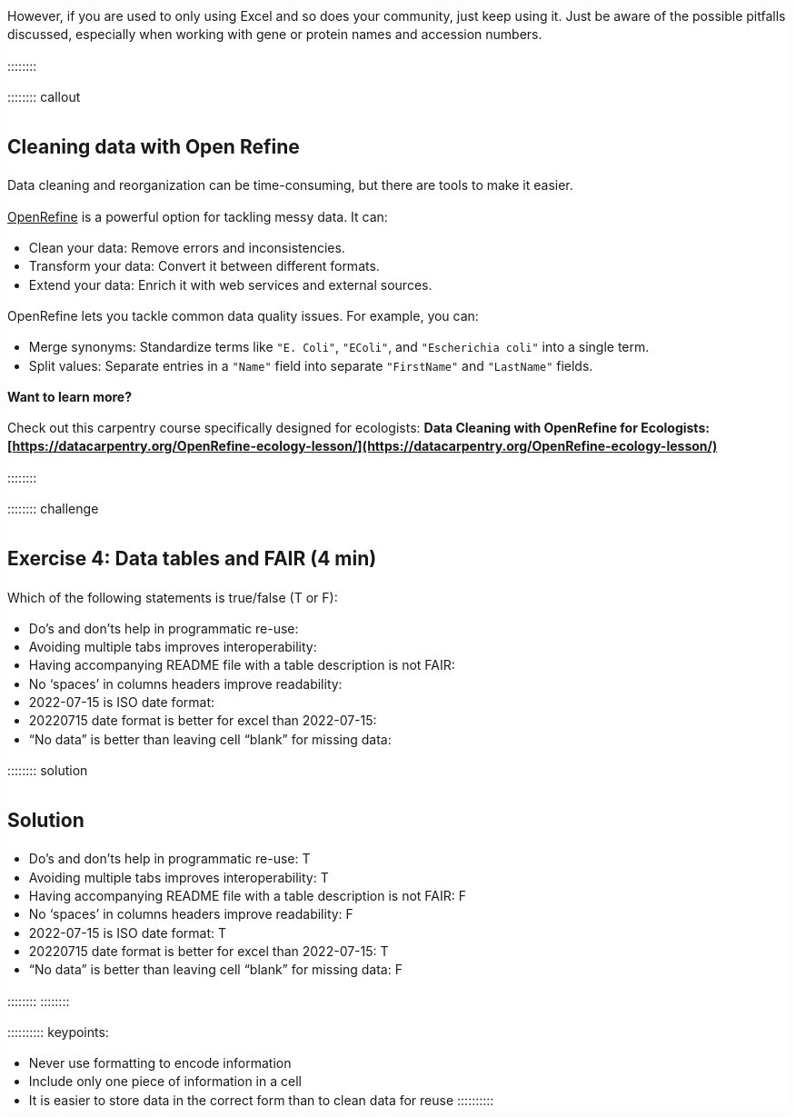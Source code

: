 However, if you are used to only using Excel and so does your community, just keep using it. Just be aware of the possible pitfalls discussed, especially when working with gene or protein names and accession numbers.


:::::::: 

:::::::: callout

## Cleaning data with Open Refine

Data cleaning and reorganization can be time-consuming, but there are tools to make it easier. 

[OpenRefine](https://openrefine.org/) is a powerful option for tackling messy data. It can:

  * Clean your data: Remove errors and inconsistencies.
  * Transform your data: Convert it between different formats.
  * Extend your data: Enrich it with web services and external sources.

OpenRefine lets you tackle common data quality issues. For example, you can:

  * Merge synonyms: Standardize terms like `"E. Coli"`, `"EColi"`, and `"Escherichia coli"` into a single term.
  * Split values: Separate entries in a `"Name"` field into separate `"FirstName"` and `"LastName"` fields.

**Want to learn more?**

Check out this carpentry course specifically designed for ecologists: **Data Cleaning with OpenRefine for Ecologists: [https://datacarpentry.org/OpenRefine-ecology-lesson/](https://datacarpentry.org/OpenRefine-ecology-lesson/)**


:::::::: 

:::::::: challenge
## Exercise 4: Data tables and FAIR (4 min)

 Which of the following statements is true/false (T or F):

 *	Do’s and don’ts help in programmatic re-use:
 *	Avoiding multiple tabs improves interoperability:
 *	Having accompanying README file with a table description is not FAIR:
 *	No ‘spaces’ in columns headers improve readability:
 *	2022-07-15 is ISO date format:
 *	20220715 date format is better for excel than 2022-07-15:
 *	“No data” is better than leaving cell “blank” for missing data:
 
:::::::: solution
## Solution

 *	Do’s and don’ts help in programmatic re-use: T
 *	Avoiding multiple tabs improves interoperability: T
 *	Having accompanying README file with a table description is not FAIR: F
 *	No ‘spaces’ in columns headers improve readability: F
 *	2022-07-15 is ISO date format: T
 *	20220715 date format is better for excel than 2022-07-15: T
 *	“No data” is better than leaving cell “blank” for missing data: F
 
:::::::: 
:::::::: 


:::::::::: keypoints:
- Never use formatting to encode information
- Include only one piece of information in a cell
- It is easier to store data in the correct form than to clean data for reuse
:::::::::: 


